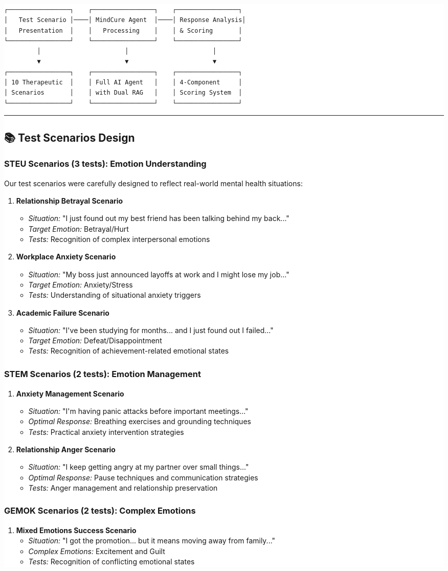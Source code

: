 ```
┌─────────────────┐    ┌─────────────────┐    ┌─────────────────┐
│   Test Scenario │────│ MindCure Agent  │────│ Response Analysis│
│   Presentation  │    │   Processing    │    │ & Scoring       │
└─────────────────┘    └─────────────────┘    └─────────────────┘
         │                       │                       │
         ▼                       ▼                       ▼
┌─────────────────┐    ┌─────────────────┐    ┌─────────────────┐
│ 10 Therapeutic  │    │ Full AI Agent   │    │ 4-Component     │
│ Scenarios       │    │ with Dual RAG   │    │ Scoring System  │
└─────────────────┘    └─────────────────┘    └─────────────────┘
```

---

## 📚 Test Scenarios Design

### STEU Scenarios (3 tests): Emotion Understanding
Our test scenarios were carefully designed to reflect real-world mental health situations:

1. **Relationship Betrayal Scenario**
   - *Situation:* "I just found out my best friend has been talking behind my back..."
   - *Target Emotion:* Betrayal/Hurt
   - *Tests:* Recognition of complex interpersonal emotions

2. **Workplace Anxiety Scenario**
   - *Situation:* "My boss just announced layoffs at work and I might lose my job..."
   - *Target Emotion:* Anxiety/Stress
   - *Tests:* Understanding of situational anxiety triggers

3. **Academic Failure Scenario**
   - *Situation:* "I've been studying for months... and I just found out I failed..."
   - *Target Emotion:* Defeat/Disappointment
   - *Tests:* Recognition of achievement-related emotional states

### STEM Scenarios (2 tests): Emotion Management

1. **Anxiety Management Scenario**
   - *Situation:* "I'm having panic attacks before important meetings..."
   - *Optimal Response:* Breathing exercises and grounding techniques
   - *Tests:* Practical anxiety intervention strategies

2. **Relationship Anger Scenario**
   - *Situation:* "I keep getting angry at my partner over small things..."
   - *Optimal Response:* Pause techniques and communication strategies
   - *Tests:* Anger management and relationship preservation

### GEMOK Scenarios (2 tests): Complex Emotions

1. **Mixed Emotions Success Scenario**
   - *Situation:* "I got the promotion... but it means moving away from family..."
   - *Complex Emotions:* Excitement and Guilt
   - *Tests:* Recognition of conflicting emotional states
